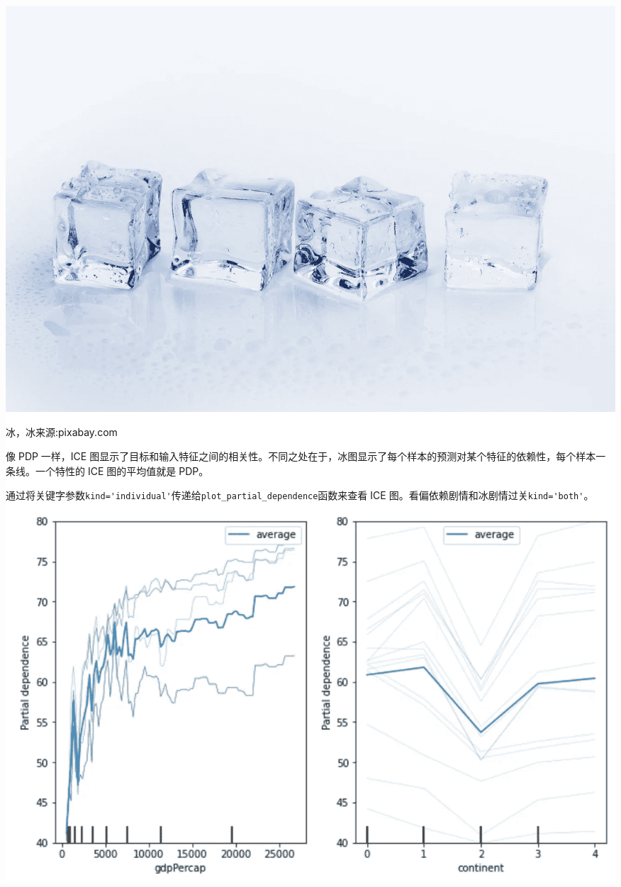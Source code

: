 ![](img/3959bb05ce23a9ced0216e652d6bfe72.png)

冰，冰来源:pixabay.com

像 PDP 一样，ICE 图显示了目标和输入特征之间的相关性。不同之处在于，冰图显示了每个样本的预测对某个特征的依赖性，每个样本一条线。一个特性的 ICE 图的平均值就是 PDP。

通过将关键字参数`kind='individual'`传递给`plot_partial_dependence`函数来查看 ICE 图。看偏依赖剧情和冰剧情过关`kind='both'`。

![](img/ae96ce518cb243e2bdd121e006d166d7.png)
